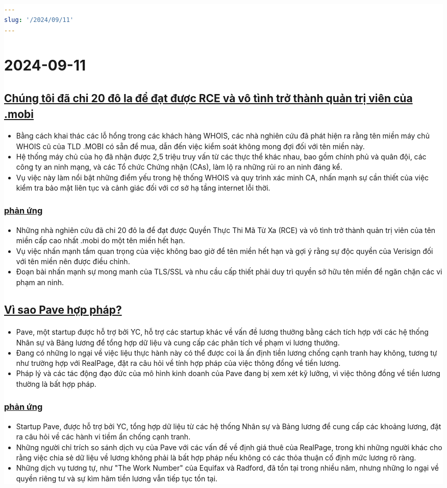 ```yaml
---
slug: '/2024/09/11'
---
```


# 2024-09-11

## [Chúng tôi đã chi 20 đô la để đạt được RCE và vô tình trở thành quản trị viên của .mobi](https://labs.watchtowr.com/we-spent-20-to-achieve-rce-and-accidentally-became-the-admins-of-mobi/)

- Bằng cách khai thác các lỗ hổng trong các khách hàng WHOIS, các nhà nghiên cứu đã phát hiện ra rằng tên miền máy chủ WHOIS cũ của TLD .MOBI có sẵn để mua, dẫn đến việc kiểm soát không mong đợi đối với tên miền này.
- Hệ thống máy chủ của họ đã nhận được 2,5 triệu truy vấn từ các thực thể khác nhau, bao gồm chính phủ và quân đội, các công ty an ninh mạng, và các Tổ chức Chứng nhận (CAs), làm lộ ra những rủi ro an ninh đáng kể.
- Vụ việc này làm nổi bật những điểm yếu trong hệ thống WHOIS và quy trình xác minh CA, nhấn mạnh sự cần thiết của việc kiểm tra bảo mật liên tục và cảnh giác đối với cơ sở hạ tầng internet lỗi thời.

### [phản ứng](https://news.ycombinator.com/item?id=41510252)

- Những nhà nghiên cứu đã chi 20 đô la để đạt được Quyền Thực Thi Mã Từ Xa (RCE) và vô tình trở thành quản trị viên của tên miền cấp cao nhất .mobi do một tên miền hết hạn.
- Vụ việc nhấn mạnh tầm quan trọng của việc không bao giờ để tên miền hết hạn và gợi ý rằng sự độc quyền của Verisign đối với tên miền nên được điều chỉnh.
- Đoạn bài nhấn mạnh sự mong manh của TLS/SSL và nhu cầu cấp thiết phải duy trì quyền sở hữu tên miền để ngăn chặn các vi phạm an ninh.

## [Vì sao Pave hợp pháp?](https://news.ycombinator.com/item?id=41510103)

- Pave, một startup được hỗ trợ bởi YC, hỗ trợ các startup khác về vấn đề lương thưởng bằng cách tích hợp với các hệ thống Nhân sự và Bảng lương để tổng hợp dữ liệu và cung cấp các phân tích về phạm vi lương thưởng.
- Đang có những lo ngại về việc liệu thực hành này có thể được coi là ấn định tiền lương chống cạnh tranh hay không, tương tự như trường hợp với RealPage, đặt ra câu hỏi về tính hợp pháp của việc thông đồng về tiền lương.
- Pháp lý và các tác động đạo đức của mô hình kinh doanh của Pave đang bị xem xét kỹ lưỡng, vì việc thông đồng về tiền lương thường là bất hợp pháp.

### [phản ứng](https://news.ycombinator.com/item?id=41510103)

- Startup Pave, được hỗ trợ bởi YC, tổng hợp dữ liệu từ các hệ thống Nhân sự và Bảng lương để cung cấp các khoảng lương, đặt ra câu hỏi về các hành vi tiềm ẩn chống cạnh tranh.
- Những người chỉ trích so sánh dịch vụ của Pave với các vấn đề về định giá thuê của RealPage, trong khi những người khác cho rằng việc chia sẻ dữ liệu về lương không phải là bất hợp pháp nếu không có các thỏa thuận cố định mức lương rõ ràng.
- Những dịch vụ tương tự, như "The Work Number" của Equifax và Radford, đã tồn tại trong nhiều năm, nhưng những lo ngại về quyền riêng tư và sự kìm hãm tiền lương vẫn tiếp tục tồn tại.
